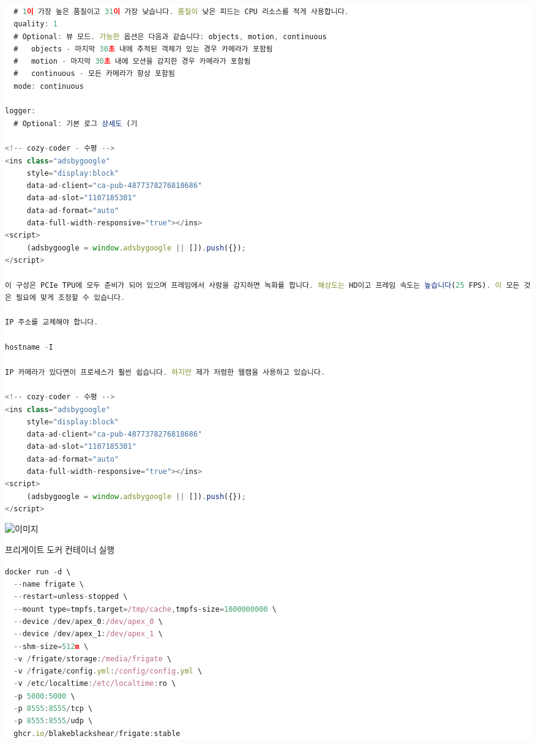 ```js
  # 1이 가장 높은 품질이고 31이 가장 낮습니다. 품질이 낮은 피드는 CPU 리소스를 적게 사용합니다.
  quality: 1
  # Optional: 뷰 모드. 가능한 옵션은 다음과 같습니다: objects, motion, continuous
  #   objects - 마지막 30초 내에 추적된 객체가 있는 경우 카메라가 포함됨
  #   motion - 마지막 30초 내에 모션을 감지한 경우 카메라가 포함됨
  #   continuous - 모든 카메라가 항상 포함됨
  mode: continuous

logger:
  # Optional: 기본 로그 상세도 (기

<!-- cozy-coder - 수평 -->
<ins class="adsbygoogle"
     style="display:block"
     data-ad-client="ca-pub-4877378276818686"
     data-ad-slot="1107185301"
     data-ad-format="auto"
     data-full-width-responsive="true"></ins>
<script>
     (adsbygoogle = window.adsbygoogle || []).push({});
</script>

이 구성은 PCIe TPU에 모두 준비가 되어 있으며 프레임에서 사람을 감지하면 녹화를 합니다. 해상도는 HD이고 프레임 속도는 높습니다(25 FPS). 이 모든 것은 필요에 맞게 조정할 수 있습니다.

IP 주소를 교체해야 합니다.

hostname -I

IP 카메라가 있다면이 프로세스가 훨씬 쉽습니다. 하지만 제가 저렴한 웹캠을 사용하고 있습니다.

<!-- cozy-coder - 수평 -->
<ins class="adsbygoogle"
     style="display:block"
     data-ad-client="ca-pub-4877378276818686"
     data-ad-slot="1107185301"
     data-ad-format="auto"
     data-full-width-responsive="true"></ins>
<script>
     (adsbygoogle = window.adsbygoogle || []).push({});
</script>

```

![이미지](/assets/img/2024-06-19-HowtoSetuptheCoralDualEdgeTPUforFrigate_8.png)

프리게이트 도커 컨테이너 실행

```js
docker run -d \
  --name frigate \
  --restart=unless-stopped \
  --mount type=tmpfs,target=/tmp/cache,tmpfs-size=1000000000 \
  --device /dev/apex_0:/dev/apex_0 \
  --device /dev/apex_1:/dev/apex_1 \
  --shm-size=512m \
  -v /frigate/storage:/media/frigate \
  -v /frigate/config.yml:/config/config.yml \
  -v /etc/localtime:/etc/localtime:ro \
  -p 5000:5000 \
  -p 8555:8555/tcp \
  -p 8555:8555/udp \
  ghcr.io/blakeblackshear/frigate:stable
```
